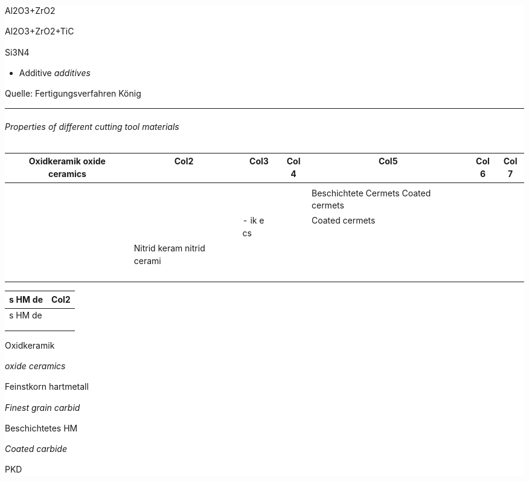 Al2O3+ZrO2


Al2O3+ZrO2+TiC


Si3N4
+ Additive
_additives_


Quelle: Fertigungsverfahren König


-----

###### Properties of different cutting tool materials

|Oxidkeramik oxide ceramics|Col2|Col3|Col4|Col5|Col6|Col7|
|---|---|---|---|---|---|---|
||||||||
|||||Beschichtete Cermets Coated cermets|||
|||- ik e cs||Coated cermets|||
||Nitrid keram nitrid cerami||||||
||||||||
||||||||
||||||||
||||||||

|s HM de|Col2|
|---|---|
|s HM de||
|||
|||


Oxidkeramik

_oxide ceramics_


Feinstkorn
hartmetall

_Finest grain carbid_


Beschichtetes HM

_Coated carbide_


PKD
